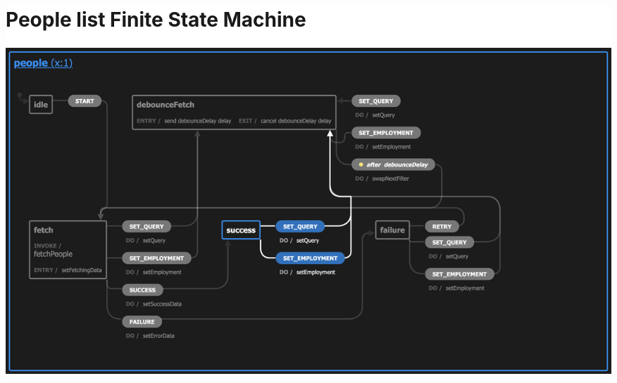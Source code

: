 # People list Finite State Machine

![A screenshot of the machine, created through the XState Viz](./assets/machine.jpg "Machine screenshot")